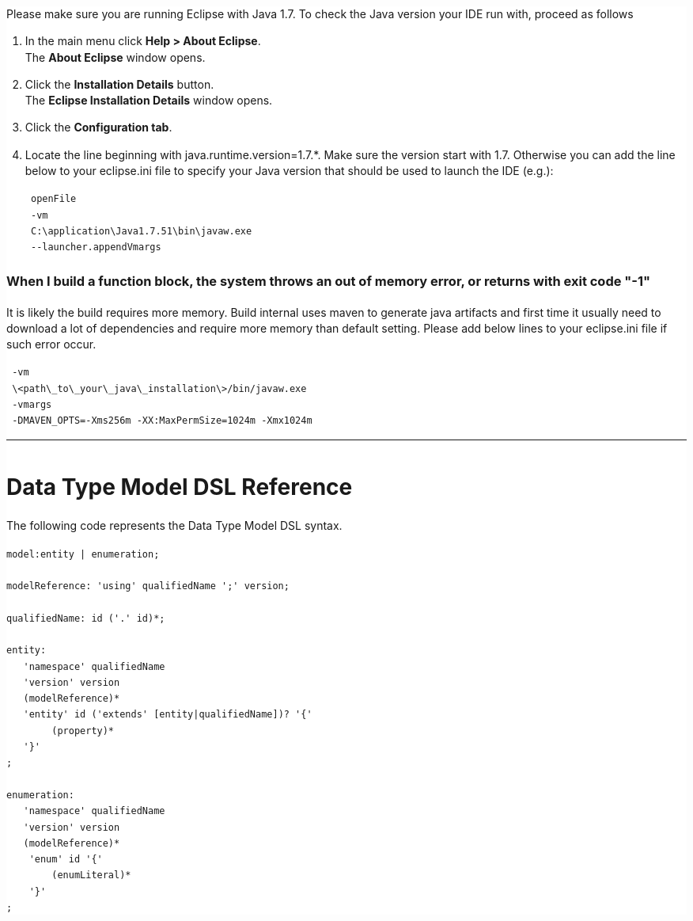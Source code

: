 Please make sure you are running Eclipse with Java 1.7. To check the Java version your IDE run with, proceed as follows

1. In the main menu click **Help > About Eclipse**.  
   The **About Eclipse** window opens.
2. Click the **Installation Details** button.  
   The **Eclipse Installation Details** window opens.
3. Click the **Configuration tab**.
4. Locate the line beginning with java.runtime.version=1.7.*. Make sure the version start with 1.7. Otherwise you can add the line below to your eclipse.ini file to specify your Java version that should be used to launch the IDE (e.g.):

        openFile
        -vm
        C:\application\Java1.7.51\bin\javaw.exe
        --launcher.appendVmargs

### When I build a function block, the system throws an out of memory error, or returns with exit code "-1"

It is likely the build requires more memory. Build internal uses maven to generate java artifacts and first time it usually need to download a lot of dependencies and require more memory than default setting. Please add below lines to your eclipse.ini file if such error occur.

     -vm  
     \<path\_to\_your\_java\_installation\>/bin/javaw.exe
     -vmargs
     -DMAVEN_OPTS=-Xms256m -XX:MaxPermSize=1024m -Xmx1024m

-----

# Data Type Model DSL Reference

The following code represents the Data Type Model DSL syntax.

	model:entity | enumeration;

	modelReference: 'using' qualifiedName ';' version;

	qualifiedName: id ('.' id)*;
    
    entity:
	   'namespace' qualifiedName
	   'version' version
	   (modelReference)*	
	   'entity' id ('extends' [entity|qualifiedName])? '{'
        	(property)*
       '}'
    ;
    
	enumeration:
	   'namespace' qualifiedName
	   'version' version
	   (modelReference)*	
		'enum' id '{'
        	(enumLiteral)*
		'}'
	;
    